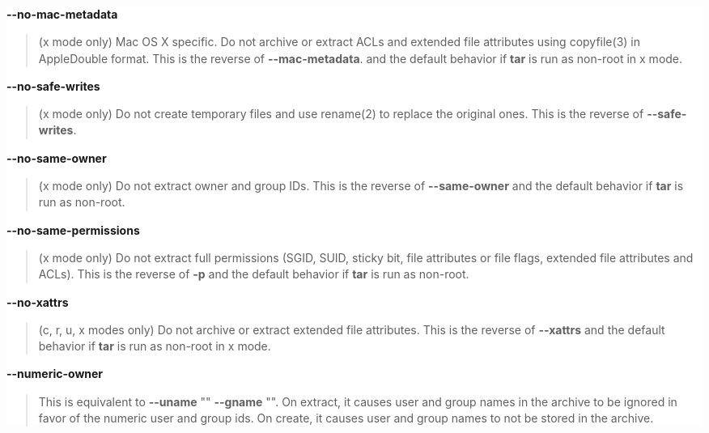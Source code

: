 **-&#45;no-mac-metadata**

> (x mode only)
> Mac OS X specific.
> Do not archive or extract ACLs and extended file attributes
> using
> copyfile(3)
> in AppleDouble format.
> This is the reverse of **-&#45;mac-metadata**.
> and the default behavior if
> **tar**
> is run as non-root in x mode.

**-&#45;no-safe-writes**

> (x mode only)
> Do not create temporary files and use
> rename(2)
> to replace the original ones.
> This is the reverse of **-&#45;safe-writes**.

**-&#45;no-same-owner**

> (x mode only)
> Do not extract owner and group IDs.
> This is the reverse of **-&#45;same-owner**
> and the default behavior if
> **tar**
> is run as non-root.

**-&#45;no-same-permissions**

> (x mode only)
> Do not extract full permissions (SGID, SUID, sticky bit,
> file attributes or file flags, extended file attributes and ACLs).
> This is the reverse of
> **-p**
> and the default behavior if
> **tar**
> is run as non-root.

**-&#45;no-xattrs**

> (c, r, u, x modes only)
> Do not archive or extract extended file attributes.
> This is the reverse of **-&#45;xattrs**
> and the default behavior if
> **tar**
> is run as non-root in x mode.

**-&#45;numeric-owner**

> This is equivalent to **-&#45;uname**
> "" **-&#45;gname**
> "".
> On extract, it causes user and group names in the archive
> to be ignored in favor of the numeric user and group ids.
> On create, it causes user and group names to not be stored
> in the archive.
